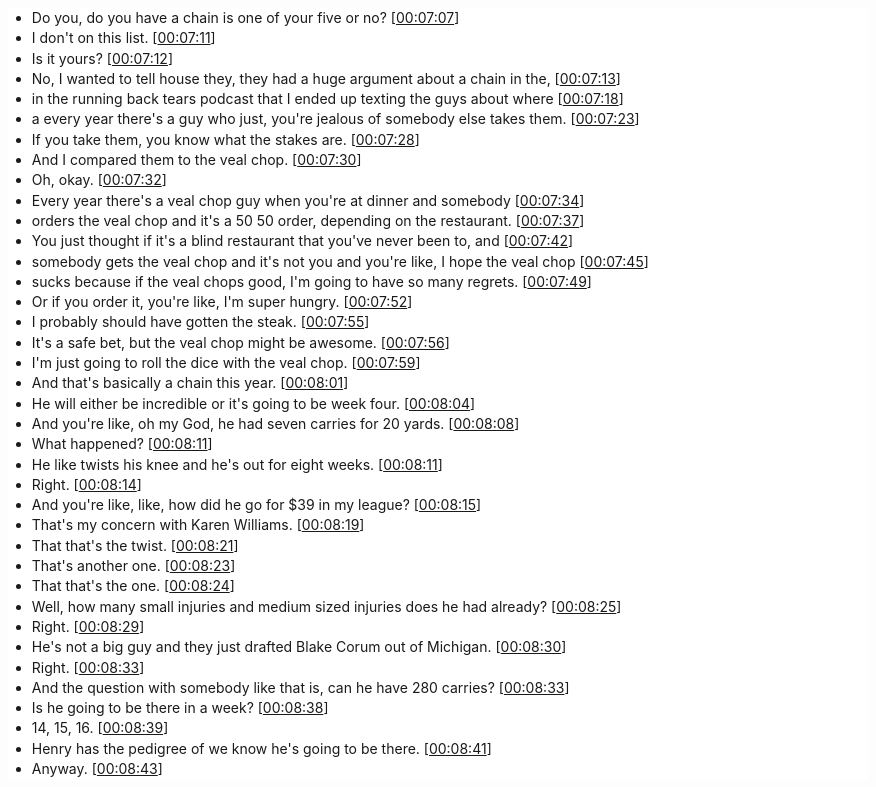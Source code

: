 *  Do you, do you have a chain is one of your five or no? [[00:07:07](https://www.youtube.com/watch?v=A7sldsWuKdc&t=427.92s)]
*  I don't on this list. [[00:07:11](https://www.youtube.com/watch?v=A7sldsWuKdc&t=431.24s)]
*  Is it yours? [[00:07:12](https://www.youtube.com/watch?v=A7sldsWuKdc&t=432.48s)]
*  No, I wanted to tell house they, they had a huge argument about a chain in the, [[00:07:13](https://www.youtube.com/watch?v=A7sldsWuKdc&t=433.76000000000005s)]
*  in the running back tears podcast that I ended up texting the guys about where [[00:07:18](https://www.youtube.com/watch?v=A7sldsWuKdc&t=438.76000000000005s)]
*  a every year there's a guy who just, you're jealous of somebody else takes them. [[00:07:23](https://www.youtube.com/watch?v=A7sldsWuKdc&t=443.16s)]
*  If you take them, you know what the stakes are. [[00:07:28](https://www.youtube.com/watch?v=A7sldsWuKdc&t=448.8s)]
*  And I compared them to the veal chop. [[00:07:30](https://www.youtube.com/watch?v=A7sldsWuKdc&t=450.84000000000003s)]
*  Oh, okay. [[00:07:32](https://www.youtube.com/watch?v=A7sldsWuKdc&t=452.92s)]
*  Every year there's a veal chop guy when you're at dinner and somebody [[00:07:34](https://www.youtube.com/watch?v=A7sldsWuKdc&t=454.04s)]
*  orders the veal chop and it's a 50 50 order, depending on the restaurant. [[00:07:37](https://www.youtube.com/watch?v=A7sldsWuKdc&t=457.84s)]
*  You just thought if it's a blind restaurant that you've never been to, and [[00:07:42](https://www.youtube.com/watch?v=A7sldsWuKdc&t=462.04s)]
*  somebody gets the veal chop and it's not you and you're like, I hope the veal chop [[00:07:45](https://www.youtube.com/watch?v=A7sldsWuKdc&t=465.0s)]
*  sucks because if the veal chops good, I'm going to have so many regrets. [[00:07:49](https://www.youtube.com/watch?v=A7sldsWuKdc&t=469.36s)]
*  Or if you order it, you're like, I'm super hungry. [[00:07:52](https://www.youtube.com/watch?v=A7sldsWuKdc&t=472.16s)]
*  I probably should have gotten the steak. [[00:07:55](https://www.youtube.com/watch?v=A7sldsWuKdc&t=475.16s)]
*  It's a safe bet, but the veal chop might be awesome. [[00:07:56](https://www.youtube.com/watch?v=A7sldsWuKdc&t=476.72s)]
*  I'm just going to roll the dice with the veal chop. [[00:07:59](https://www.youtube.com/watch?v=A7sldsWuKdc&t=479.64s)]
*  And that's basically a chain this year. [[00:08:01](https://www.youtube.com/watch?v=A7sldsWuKdc&t=481.44s)]
*  He will either be incredible or it's going to be week four. [[00:08:04](https://www.youtube.com/watch?v=A7sldsWuKdc&t=484.0s)]
*  And you're like, oh my God, he had seven carries for 20 yards. [[00:08:08](https://www.youtube.com/watch?v=A7sldsWuKdc&t=488.4s)]
*  What happened? [[00:08:11](https://www.youtube.com/watch?v=A7sldsWuKdc&t=491.44s)]
*  He like twists his knee and he's out for eight weeks. [[00:08:11](https://www.youtube.com/watch?v=A7sldsWuKdc&t=491.88s)]
*  Right. [[00:08:14](https://www.youtube.com/watch?v=A7sldsWuKdc&t=494.6s)]
*  And you're like, like, how did he go for $39 in my league? [[00:08:15](https://www.youtube.com/watch?v=A7sldsWuKdc&t=495.2s)]
*  That's my concern with Karen Williams. [[00:08:19](https://www.youtube.com/watch?v=A7sldsWuKdc&t=499.6s)]
*  That that's the twist. [[00:08:21](https://www.youtube.com/watch?v=A7sldsWuKdc&t=501.4s)]
*  That's another one. [[00:08:23](https://www.youtube.com/watch?v=A7sldsWuKdc&t=503.4s)]
*  That that's the one. [[00:08:24](https://www.youtube.com/watch?v=A7sldsWuKdc&t=504.24s)]
*  Well, how many small injuries and medium sized injuries does he had already? [[00:08:25](https://www.youtube.com/watch?v=A7sldsWuKdc&t=505.52s)]
*  Right. [[00:08:29](https://www.youtube.com/watch?v=A7sldsWuKdc&t=509.72s)]
*  He's not a big guy and they just drafted Blake Corum out of Michigan. [[00:08:30](https://www.youtube.com/watch?v=A7sldsWuKdc&t=510.0s)]
*  Right. [[00:08:33](https://www.youtube.com/watch?v=A7sldsWuKdc&t=513.2s)]
*  And the question with somebody like that is, can he have 280 carries? [[00:08:33](https://www.youtube.com/watch?v=A7sldsWuKdc&t=513.76s)]
*  Is he going to be there in a week? [[00:08:38](https://www.youtube.com/watch?v=A7sldsWuKdc&t=518.56s)]
*  14, 15, 16. [[00:08:39](https://www.youtube.com/watch?v=A7sldsWuKdc&t=519.64s)]
*  Henry has the pedigree of we know he's going to be there. [[00:08:41](https://www.youtube.com/watch?v=A7sldsWuKdc&t=521.28s)]
*  Anyway. [[00:08:43](https://www.youtube.com/watch?v=A7sldsWuKdc&t=523.56s)]